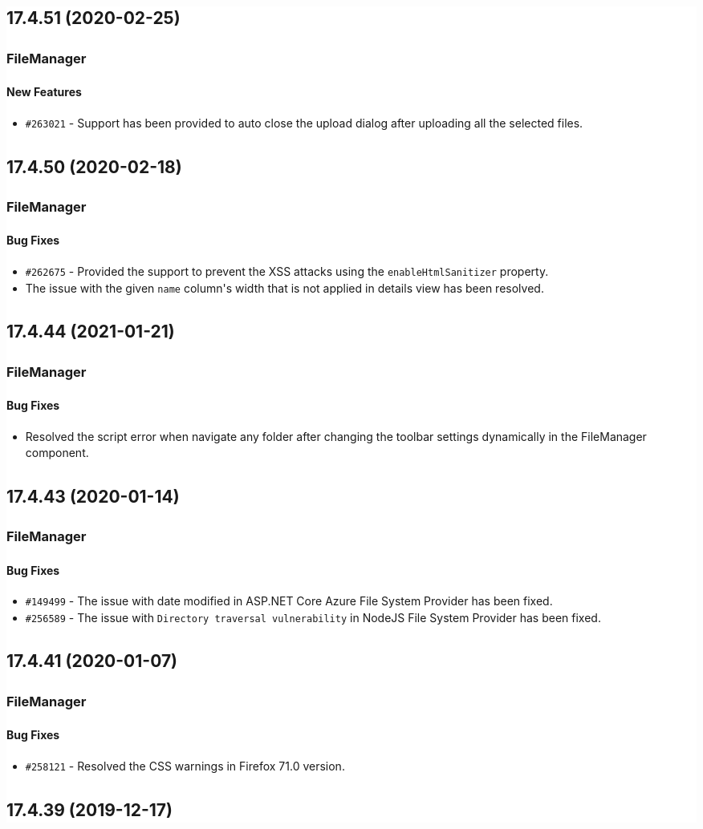 ## 17.4.51 (2020-02-25)

### FileManager

#### New Features

- `#263021` - Support has been provided to auto close the upload dialog after uploading all the selected files.

## 17.4.50 (2020-02-18)

### FileManager

#### Bug Fixes

- `#262675` - Provided the support to prevent the XSS attacks using the `enableHtmlSanitizer` property.
- The issue with the given `name` column's width that is not applied in details view has been resolved.

## 17.4.44 (2021-01-21)

### FileManager

#### Bug Fixes

- Resolved the script error when navigate any folder after changing the toolbar settings dynamically in the FileManager component.

## 17.4.43 (2020-01-14)

### FileManager

#### Bug Fixes

- `#149499` - The issue with date modified in ASP.NET Core Azure File System Provider has been fixed.
- `#256589` - The issue with `Directory traversal vulnerability` in NodeJS File System Provider has been fixed.

## 17.4.41 (2020-01-07)

### FileManager

#### Bug Fixes

- `#258121` - Resolved the CSS warnings in Firefox 71.0 version.

## 17.4.39 (2019-12-17)
